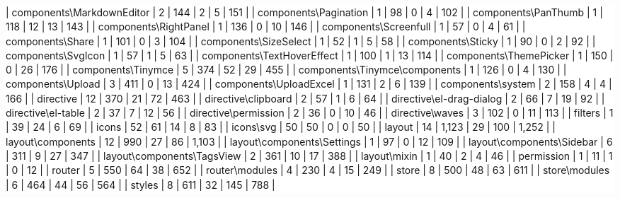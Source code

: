 | components\MarkdownEditor | 2 | 144 | 2 | 5 | 151 |
| components\Pagination | 1 | 98 | 0 | 4 | 102 |
| components\PanThumb | 1 | 118 | 12 | 13 | 143 |
| components\RightPanel | 1 | 136 | 0 | 10 | 146 |
| components\Screenfull | 1 | 57 | 0 | 4 | 61 |
| components\Share | 1 | 101 | 0 | 3 | 104 |
| components\SizeSelect | 1 | 52 | 1 | 5 | 58 |
| components\Sticky | 1 | 90 | 0 | 2 | 92 |
| components\SvgIcon | 1 | 57 | 1 | 5 | 63 |
| components\TextHoverEffect | 1 | 100 | 1 | 13 | 114 |
| components\ThemePicker | 1 | 150 | 0 | 26 | 176 |
| components\Tinymce | 5 | 374 | 52 | 29 | 455 |
| components\Tinymce\components | 1 | 126 | 0 | 4 | 130 |
| components\Upload | 3 | 411 | 0 | 13 | 424 |
| components\UploadExcel | 1 | 131 | 2 | 6 | 139 |
| components\system | 2 | 158 | 4 | 4 | 166 |
| directive | 12 | 370 | 21 | 72 | 463 |
| directive\clipboard | 2 | 57 | 1 | 6 | 64 |
| directive\el-drag-dialog | 2 | 66 | 7 | 19 | 92 |
| directive\el-table | 2 | 37 | 7 | 12 | 56 |
| directive\permission | 2 | 36 | 0 | 10 | 46 |
| directive\waves | 3 | 102 | 0 | 11 | 113 |
| filters | 1 | 39 | 24 | 6 | 69 |
| icons | 52 | 61 | 14 | 8 | 83 |
| icons\svg | 50 | 50 | 0 | 0 | 50 |
| layout | 14 | 1,123 | 29 | 100 | 1,252 |
| layout\components | 12 | 990 | 27 | 86 | 1,103 |
| layout\components\Settings | 1 | 97 | 0 | 12 | 109 |
| layout\components\Sidebar | 6 | 311 | 9 | 27 | 347 |
| layout\components\TagsView | 2 | 361 | 10 | 17 | 388 |
| layout\mixin | 1 | 40 | 2 | 4 | 46 |
| permission | 1 | 11 | 1 | 0 | 12 |
| router | 5 | 550 | 64 | 38 | 652 |
| router\modules | 4 | 230 | 4 | 15 | 249 |
| store | 8 | 500 | 48 | 63 | 611 |
| store\modules | 6 | 464 | 44 | 56 | 564 |
| styles | 8 | 611 | 32 | 145 | 788 |